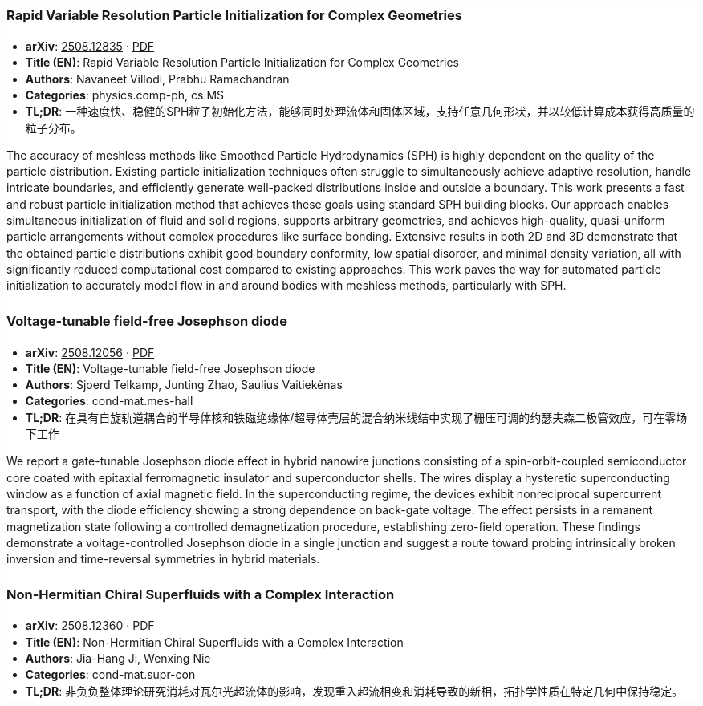 ### Rapid Variable Resolution Particle Initialization for Complex Geometries
- **arXiv**: [2508.12835](https://arxiv.org/abs/2508.12835)  ·  [PDF](https://arxiv.org/pdf/2508.12835.pdf)
- **Title (EN)**: Rapid Variable Resolution Particle Initialization for Complex Geometries
- **Authors**: Navaneet Villodi, Prabhu Ramachandran
- **Categories**: physics.comp-ph, cs.MS
- **TL;DR**: 一种速度快、稳健的SPH粒子初始化方法，能够同时处理流体和固体区域，支持任意几何形状，并以较低计算成本获得高质量的粒子分布。

The accuracy of meshless methods like Smoothed Particle Hydrodynamics (SPH)
is highly dependent on the quality of the particle distribution. Existing
particle initialization techniques often struggle to simultaneously achieve
adaptive resolution, handle intricate boundaries, and efficiently generate
well-packed distributions inside and outside a boundary. This work presents a
fast and robust particle initialization method that achieves these goals using
standard SPH building blocks. Our approach enables simultaneous initialization
of fluid and solid regions, supports arbitrary geometries, and achieves
high-quality, quasi-uniform particle arrangements without complex procedures
like surface bonding. Extensive results in both 2D and 3D demonstrate that the
obtained particle distributions exhibit good boundary conformity, low spatial
disorder, and minimal density variation, all with significantly reduced
computational cost compared to existing approaches. This work paves the way for
automated particle initialization to accurately model flow in and around bodies
with meshless methods, particularly with SPH.

### Voltage-tunable field-free Josephson diode
- **arXiv**: [2508.12056](https://arxiv.org/abs/2508.12056)  ·  [PDF](https://arxiv.org/pdf/2508.12056.pdf)
- **Title (EN)**: Voltage-tunable field-free Josephson diode
- **Authors**: Sjoerd Telkamp, Junting Zhao, Saulius Vaitiekėnas
- **Categories**: cond-mat.mes-hall
- **TL;DR**: 在具有自旋轨道耦合的半导体核和铁磁绝缘体/超导体壳层的混合纳米线结中实现了栅压可调的约瑟夫森二极管效应，可在零场下工作

We report a gate-tunable Josephson diode effect in hybrid nanowire junctions
consisting of a spin-orbit-coupled semiconductor core coated with epitaxial
ferromagnetic insulator and superconductor shells. The wires display a
hysteretic superconducting window as a function of axial magnetic field. In the
superconducting regime, the devices exhibit nonreciprocal supercurrent
transport, with the diode efficiency showing a strong dependence on back-gate
voltage. The effect persists in a remanent magnetization state following a
controlled demagnetization procedure, establishing zero-field operation. These
findings demonstrate a voltage-controlled Josephson diode in a single junction
and suggest a route toward probing intrinsically broken inversion and
time-reversal symmetries in hybrid materials.

### Non-Hermitian Chiral Superfluids with a Complex Interaction
- **arXiv**: [2508.12360](https://arxiv.org/abs/2508.12360)  ·  [PDF](https://arxiv.org/pdf/2508.12360.pdf)
- **Title (EN)**: Non-Hermitian Chiral Superfluids with a Complex Interaction
- **Authors**: Jia-Hang Ji, Wenxing Nie
- **Categories**: cond-mat.supr-con
- **TL;DR**: 非负负整体理论研究消耗对瓦尔光超流体的影响，发现重入超流相变和消耗导致的新相，拓扑学性质在特定几何中保持稳定。
